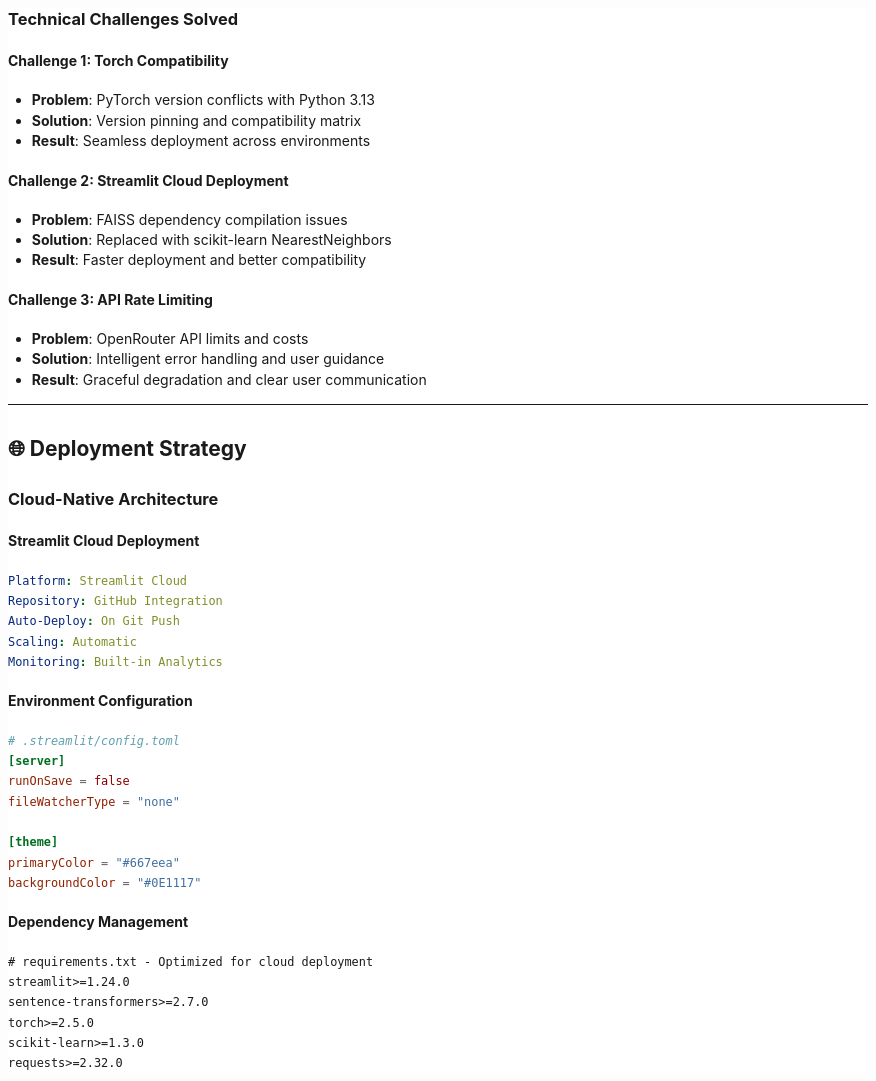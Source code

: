 ### Technical Challenges Solved

#### **Challenge 1: Torch Compatibility**
- **Problem**: PyTorch version conflicts with Python 3.13
- **Solution**: Version pinning and compatibility matrix
- **Result**: Seamless deployment across environments

#### **Challenge 2: Streamlit Cloud Deployment**
- **Problem**: FAISS dependency compilation issues
- **Solution**: Replaced with scikit-learn NearestNeighbors
- **Result**: Faster deployment and better compatibility

#### **Challenge 3: API Rate Limiting**
- **Problem**: OpenRouter API limits and costs
- **Solution**: Intelligent error handling and user guidance
- **Result**: Graceful degradation and clear user communication

---

## 🌐 Deployment Strategy

### Cloud-Native Architecture

#### **Streamlit Cloud Deployment**
```yaml
Platform: Streamlit Cloud
Repository: GitHub Integration
Auto-Deploy: On Git Push
Scaling: Automatic
Monitoring: Built-in Analytics
```

#### **Environment Configuration**
```toml
# .streamlit/config.toml
[server]
runOnSave = false
fileWatcherType = "none"

[theme]
primaryColor = "#667eea"
backgroundColor = "#0E1117"
```

#### **Dependency Management**
```txt
# requirements.txt - Optimized for cloud deployment
streamlit>=1.24.0
sentence-transformers>=2.7.0
torch>=2.5.0
scikit-learn>=1.3.0
requests>=2.32.0
```
